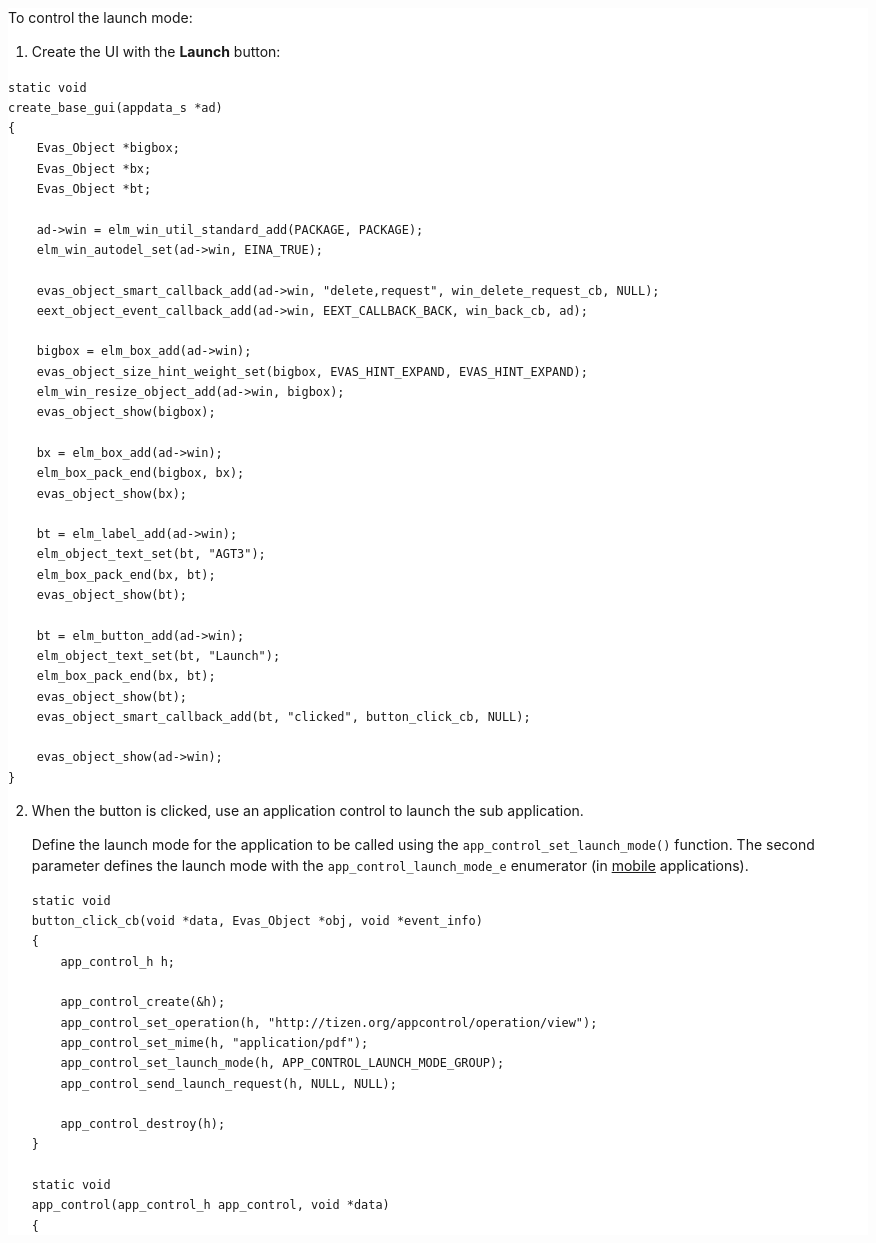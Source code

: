 To control the launch mode:

1. Create the UI with the **Launch** button:
```
static void
create_base_gui(appdata_s *ad)
{
    Evas_Object *bigbox;
    Evas_Object *bx;
    Evas_Object *bt;

    ad->win = elm_win_util_standard_add(PACKAGE, PACKAGE);
    elm_win_autodel_set(ad->win, EINA_TRUE);

    evas_object_smart_callback_add(ad->win, "delete,request", win_delete_request_cb, NULL);
    eext_object_event_callback_add(ad->win, EEXT_CALLBACK_BACK, win_back_cb, ad);

    bigbox = elm_box_add(ad->win);
    evas_object_size_hint_weight_set(bigbox, EVAS_HINT_EXPAND, EVAS_HINT_EXPAND);
    elm_win_resize_object_add(ad->win, bigbox);
    evas_object_show(bigbox);

    bx = elm_box_add(ad->win);
    elm_box_pack_end(bigbox, bx);
    evas_object_show(bx);

    bt = elm_label_add(ad->win);
    elm_object_text_set(bt, "AGT3");
    elm_box_pack_end(bx, bt);
    evas_object_show(bt);

    bt = elm_button_add(ad->win);
    elm_object_text_set(bt, "Launch");
    elm_box_pack_end(bx, bt);
    evas_object_show(bt);
    evas_object_smart_callback_add(bt, "clicked", button_click_cb, NULL);

    evas_object_show(ad->win);
}
```

2. When the button is clicked, use an application control to launch the sub application.

   Define the launch mode for the application to be called using the `app_control_set_launch_mode()` function. The second parameter defines the launch mode with the `app_control_launch_mode_e` enumerator (in [mobile](../../api/mobile/latest/group__CAPI__APP__CONTROL__MODULE.html#gadf26b03f2f6b18acba4a946e7eb7b31c) applications).

   ```
   static void
   button_click_cb(void *data, Evas_Object *obj, void *event_info)
   {
       app_control_h h;

       app_control_create(&h);
       app_control_set_operation(h, "http://tizen.org/appcontrol/operation/view");
       app_control_set_mime(h, "application/pdf");
       app_control_set_launch_mode(h, APP_CONTROL_LAUNCH_MODE_GROUP);
       app_control_send_launch_request(h, NULL, NULL);

       app_control_destroy(h);
   }

   static void
   app_control(app_control_h app_control, void *data)
   {
   ```